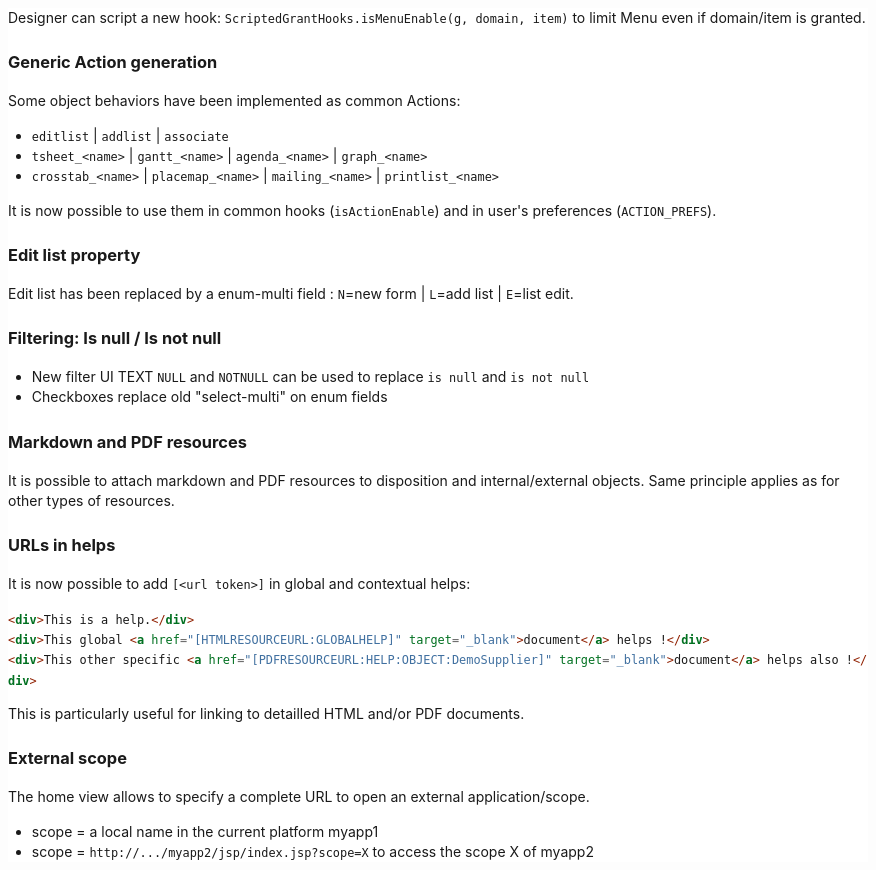 Designer can script a new hook: `ScriptedGrantHooks.isMenuEnable(g, domain, item)` to limit Menu even if domain/item is granted.

<div id='genaction'/>

### Generic Action generation ###

Some object behaviors have been implemented as common Actions:
- `editlist` | `addlist` | `associate`
- `tsheet_<name>` | `gantt_<name>` | `agenda_<name>` | `graph_<name>`
- `crosstab_<name>` | `placemap_<name>` | `mailing_<name>` | `printlist_<name>`

It is now possible to use them in common hooks (`isActionEnable`) and in user's preferences (`ACTION_PREFS`).

<div id='editlist'/>

### Edit list property ###

Edit list has been replaced by a enum-multi field : `N`=new form | `L`=add list | `E`=list edit.

<div id='isnull'/>

### Filtering: Is null / Is not null ###

- New filter UI TEXT `NULL` and `NOTNULL` can be used to replace `is null` and `is not null`
- Checkboxes replace old "select-multi" on enum fields

<div id='pdf'/>

### Markdown and PDF resources ###

It is possible to attach markdown and PDF resources to disposition and internal/external objects.
Same principle applies as for other types of resources.

<div id='urls'/>

### URLs in helps ###

It is now possible to add `[<url token>]` in global and contextual helps:

```html
<div>This is a help.</div>
<div>This global <a href="[HTMLRESOURCEURL:GLOBALHELP]" target="_blank">document</a> helps !</div>
<div>This other specific <a href="[PDFRESOURCEURL:HELP:OBJECT:DemoSupplier]" target="_blank">document</a> helps also !</div>
```

This is particularly useful for linking to detailled HTML and/or PDF documents.

<div id='escope'/>

### External scope ###

The home view allows to specify a complete URL to open an external application/scope.

- scope = a local name in the current platform myapp1
- scope = `http://.../myapp2/jsp/index.jsp?scope=X` to access the scope X of myapp2
